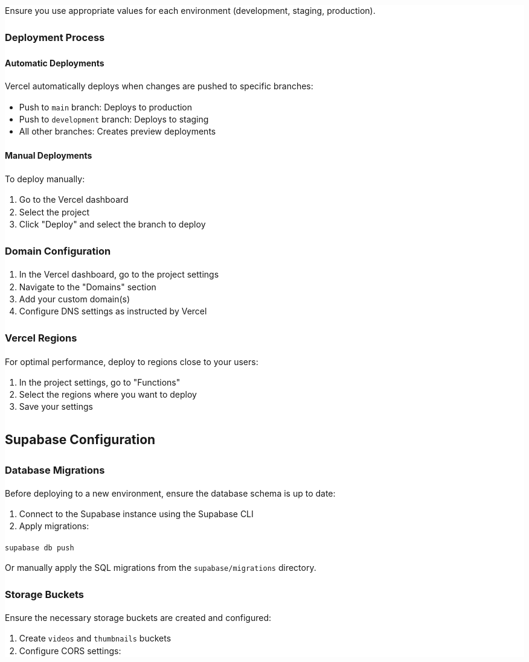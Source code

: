 Ensure you use appropriate values for each environment (development, staging, production).

### Deployment Process

#### Automatic Deployments

Vercel automatically deploys when changes are pushed to specific branches:

- Push to `main` branch: Deploys to production
- Push to `development` branch: Deploys to staging
- All other branches: Creates preview deployments

#### Manual Deployments

To deploy manually:

1. Go to the Vercel dashboard
2. Select the project
3. Click "Deploy" and select the branch to deploy

### Domain Configuration

1. In the Vercel dashboard, go to the project settings
2. Navigate to the "Domains" section
3. Add your custom domain(s)
4. Configure DNS settings as instructed by Vercel

### Vercel Regions

For optimal performance, deploy to regions close to your users:

1. In the project settings, go to "Functions"
2. Select the regions where you want to deploy
3. Save your settings

## Supabase Configuration

### Database Migrations

Before deploying to a new environment, ensure the database schema is up to date:

1. Connect to the Supabase instance using the Supabase CLI
2. Apply migrations:

```bash
supabase db push
```

Or manually apply the SQL migrations from the `supabase/migrations` directory.

### Storage Buckets

Ensure the necessary storage buckets are created and configured:

1. Create `videos` and `thumbnails` buckets
2. Configure CORS settings:
